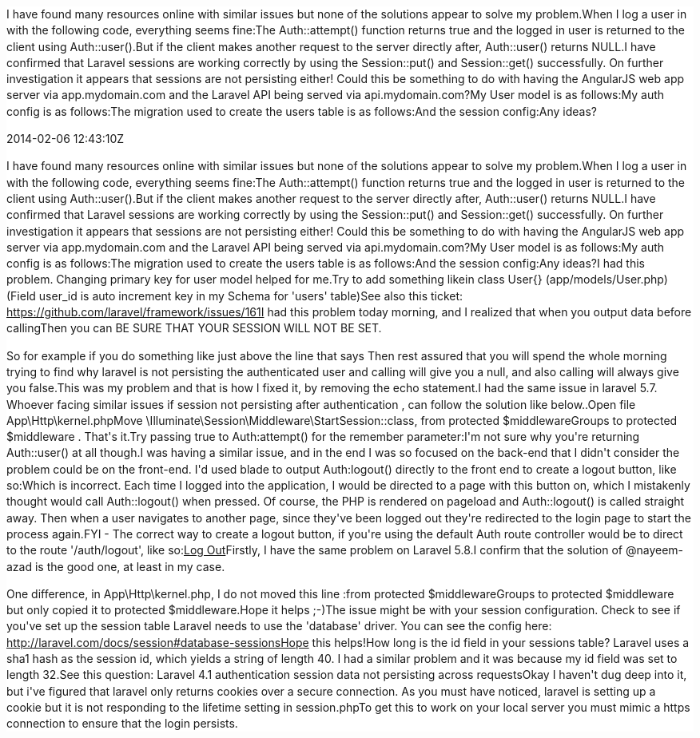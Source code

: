 I have found many resources online with similar issues but none of the solutions appear to solve my problem.When I log a user in with the following code, everything seems fine:The Auth::attempt() function returns true and the logged in user is returned to the client using Auth::user().But if the client makes another request to the server directly after, Auth::user() returns NULL.I have confirmed that Laravel sessions are working correctly by using the Session::put() and Session::get() successfully. On further investigation it appears that sessions are not persisting either! Could this be something to do with having the AngularJS web app server via app.mydomain.com and the Laravel API being served via api.mydomain.com?My User model is as follows:My auth config is as follows:The migration used to create the users table is as follows:And the session config:Any ideas?

2014-02-06 12:43:10Z

I have found many resources online with similar issues but none of the solutions appear to solve my problem.When I log a user in with the following code, everything seems fine:The Auth::attempt() function returns true and the logged in user is returned to the client using Auth::user().But if the client makes another request to the server directly after, Auth::user() returns NULL.I have confirmed that Laravel sessions are working correctly by using the Session::put() and Session::get() successfully. On further investigation it appears that sessions are not persisting either! Could this be something to do with having the AngularJS web app server via app.mydomain.com and the Laravel API being served via api.mydomain.com?My User model is as follows:My auth config is as follows:The migration used to create the users table is as follows:And the session config:Any ideas?I had this problem. Changing primary key for user model helped for me.Try to add something likein class User{} (app/models/User.php)(Field user_id is auto increment key in my Schema for 'users' table)See also this ticket: https://github.com/laravel/framework/issues/161I had this problem today morning, and I realized that when you output data before callingThen you can BE SURE THAT YOUR SESSION WILL NOT BE SET.

So for example if you do something like just above the line that says Then rest assured that you will spend the whole morning trying to find why laravel is not persisting the authenticated user and calling will give you a null, and also calling will always give you false.This was my problem and that is how I fixed it, by removing the echo statement.I had the same issue in laravel 5.7. Whoever facing similar issues if session not persisting after authentication , can follow the solution like below..Open file App\Http\kernel.phpMove \Illuminate\Session\Middleware\StartSession::class, from protected $middlewareGroups to protected $middleware . That's it.Try passing true to Auth:attempt() for the remember parameter:I'm not sure why you're returning Auth::user() at all though.I was having a similar issue, and in the end I was so focused on the back-end that I didn't consider the problem could be on the front-end. I'd used blade to output Auth:logout() directly to the front end to create a logout button, like so:Which is incorrect. Each time I logged into the application, I would be directed to a page with this button on, which I mistakenly thought would call Auth::logout() when pressed. Of course, the PHP is rendered on pageload and Auth::logout() is called straight away. Then when a user navigates to another page, since they've been logged out they're redirected to the login page to start the process again.FYI - The correct way to create a logout button, if you're using the default Auth route controller would be to direct to the route '/auth/logout', like so:<a href="{{url('/auth/logout')}}">Log Out</a>Firstly, I have the same problem on Laravel 5.8.I confirm that the solution of @nayeem-azad is the good one, at least in my case.

One difference, in App\Http\kernel.php, I do not moved this line :from protected $middlewareGroups to protected $middleware but only copied it to protected $middleware.Hope it helps ;-)The issue might be with your session configuration. Check to see if you've set up the session table Laravel needs to use the 'database' driver. You can see the config here: http://laravel.com/docs/session#database-sessionsHope this helps!How long is the id field in your sessions table?  Laravel uses a sha1 hash as the session id, which yields a string of length 40.  I had a similar problem and it was because my id field was set to length 32.See this question: Laravel 4.1 authentication session data not persisting across requestsOkay I haven't dug deep into it, but i've figured that laravel only returns cookies over a secure connection. As you must have noticed, laravel is setting up a cookie but it is not responding to the lifetime setting in session.phpTo get this to work on your local server you must mimic a https connection to ensure that the login persists. 
